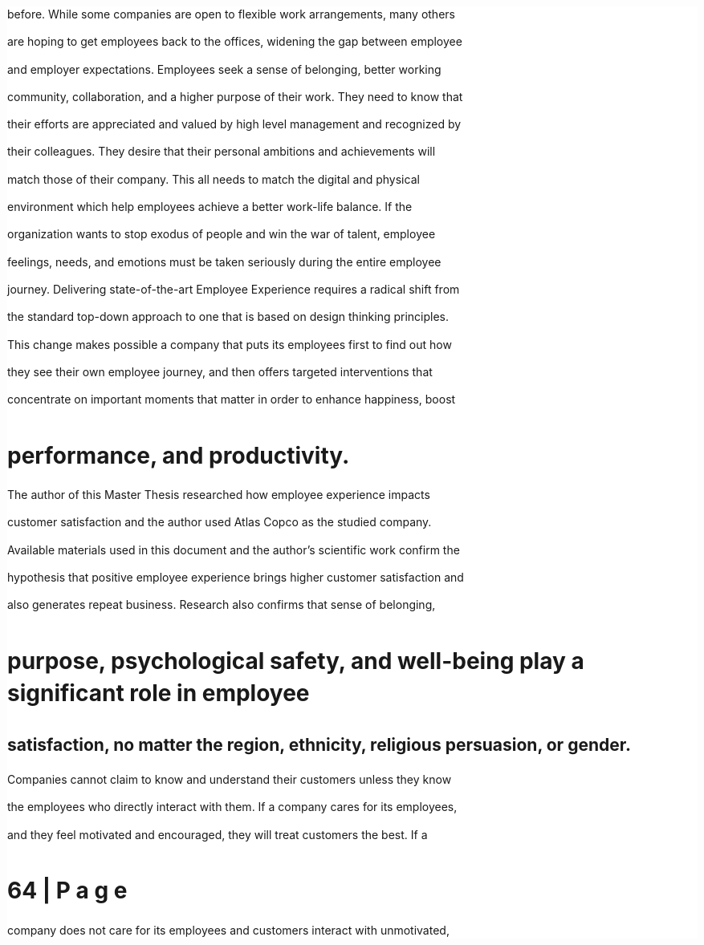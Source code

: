 before. While some companies are open to flexible work arrangements, many others

are hoping to get employees back to the offices, widening the gap between employee

and employer expectations. Employees seek a sense of belonging, better working

community, collaboration, and a higher purpose of their work. They need to know that

their efforts are appreciated and valued by high level management and recognized by

their colleagues. They desire that their personal ambitions and achievements will

match those of their company. This all needs to match the digital and physical

environment which help employees achieve a better work-life balance. If the

organization wants to stop exodus of people and win the war of talent, employee

feelings, needs, and emotions must be taken seriously during the entire employee

journey. Delivering state-of-the-art Employee Experience requires a radical shift from

the standard top-down approach to one that is based on design thinking principles.

This change makes possible a company that puts its employees first to find out how

they see their own employee journey, and then offers targeted interventions that

concentrate on important moments that matter in order to enhance happiness, boost

# performance, and productivity.

The author of this Master Thesis researched how employee experience impacts

customer satisfaction and the author used Atlas Copco as the studied company.

Available materials used in this document and the author’s scientific work confirm the

hypothesis that positive employee experience brings higher customer satisfaction and

also generates repeat business. Research also confirms that sense of belonging,

# purpose, psychological safety, and well-being play a significant role in employee

## satisfaction, no matter the region, ethnicity, religious persuasion, or gender.

Companies cannot claim to know and understand their customers unless they know

the employees who directly interact with them. If a company cares for its employees,

and they feel motivated and encouraged, they will treat customers the best. If a

# 64 | P a g e

company does not care for its employees and customers interact with unmotivated,
